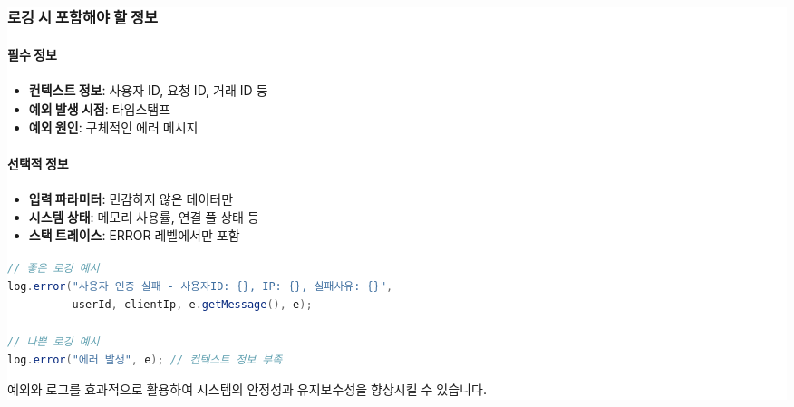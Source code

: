### 로깅 시 포함해야 할 정보

#### 필수 정보
- **컨텍스트 정보**: 사용자 ID, 요청 ID, 거래 ID 등
- **예외 발생 시점**: 타임스탬프
- **예외 원인**: 구체적인 에러 메시지

#### 선택적 정보  
- **입력 파라미터**: 민감하지 않은 데이터만
- **시스템 상태**: 메모리 사용률, 연결 풀 상태 등
- **스택 트레이스**: ERROR 레벨에서만 포함

``` java
// 좋은 로깅 예시
log.error("사용자 인증 실패 - 사용자ID: {}, IP: {}, 실패사유: {}", 
          userId, clientIp, e.getMessage(), e);

// 나쁜 로깅 예시  
log.error("에러 발생", e); // 컨텍스트 정보 부족
```

예외와 로그를 효과적으로 활용하여 시스템의 안정성과 유지보수성을 향상시킬 수 있습니다.
